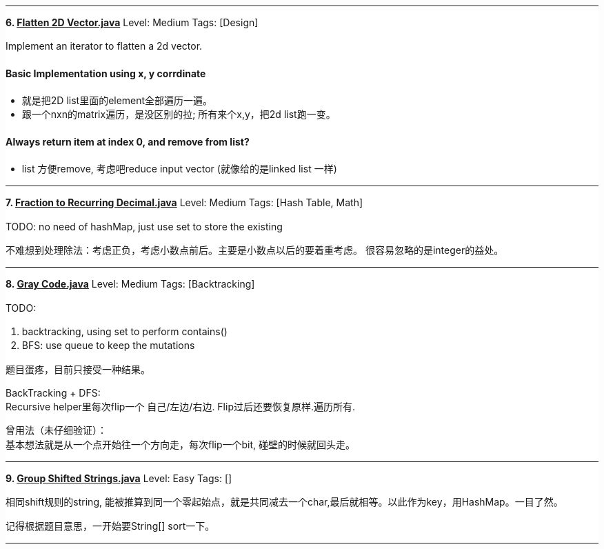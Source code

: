 

---

**6. [Flatten 2D Vector.java](https://github.com/awangdev/LintCode/blob/master/Java/Flatten%202D%20Vector.java)**      Level: Medium      Tags: [Design]
      

Implement an iterator to flatten a 2d vector.

#### Basic Implementation using x, y corrdinate
- 就是把2D list里面的element全部遍历一遍。
- 跟一个nxn的matrix遍历，是没区别的拉; 所有来个x,y，把2d list跑一变。

#### Always return item at index 0, and remove from list?
- list 方便remove, 考虑吧reduce input vector (就像给的是linked list 一样)



---

**7. [Fraction to Recurring Decimal.java](https://github.com/awangdev/LintCode/blob/master/Java/Fraction%20to%20Recurring%20Decimal.java)**      Level: Medium      Tags: [Hash Table, Math]
      

TODO: no need of hashMap, just use set to store the existing

不难想到处理除法：考虑正负，考虑小数点前后。主要是小数点以后的要着重考虑。
很容易忽略的是integer的益处。


---

**8. [Gray Code.java](https://github.com/awangdev/LintCode/blob/master/Java/Gray%20Code.java)**      Level: Medium      Tags: [Backtracking]
      

TODO:
1. backtracking, using set to perform contains()
2. BFS: use queue to keep the mutations

题目蛋疼，目前只接受一种结果。

BackTracking + DFS:   
   Recursive helper里每次flip一个 自己/左边/右边. Flip过后还要恢复原样.遍历所有.

曾用法（未仔细验证）：   
基本想法就是从一个点开始往一个方向走，每次flip一个bit, 碰壁的时候就回头走。



---

**9. [Group Shifted Strings.java](https://github.com/awangdev/LintCode/blob/master/Java/Group%20Shifted%20Strings.java)**      Level: Easy      Tags: []
      
相同shift规则的string, 能被推算到同一个零起始点，就是共同减去一个char,最后就相等。以此作为key，用HashMap。一目了然。

记得根据题目意思，一开始要String[] sort一下。



---
